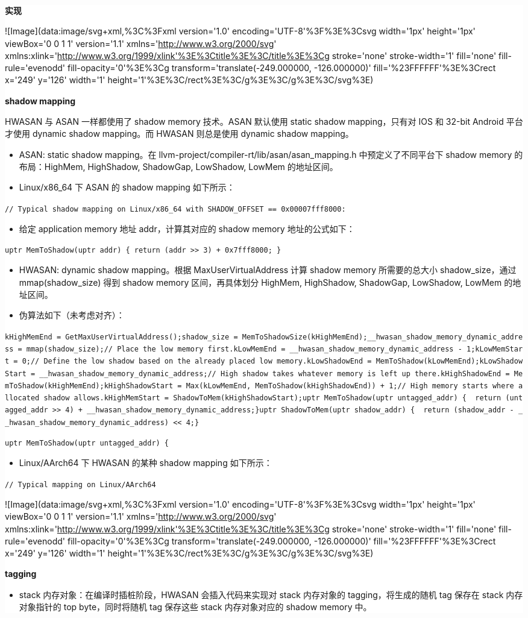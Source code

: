 
**实现**

![Image](data:image/svg+xml,%3C%3Fxml version='1.0' encoding='UTF-8'%3F%3E%3Csvg width='1px' height='1px' viewBox='0 0 1 1' version='1.1' xmlns='http://www.w3.org/2000/svg' xmlns:xlink='http://www.w3.org/1999/xlink'%3E%3Ctitle%3E%3C/title%3E%3Cg stroke='none' stroke-width='1' fill='none' fill-rule='evenodd' fill-opacity='0'%3E%3Cg transform='translate(-249.000000, -126.000000)' fill='%23FFFFFF'%3E%3Crect x='249' y='126' width='1' height='1'%3E%3C/rect%3E%3C/g%3E%3C/g%3E%3C/svg%3E)

**shadow mapping**

HWASAN 与 ASAN 一样都使用了 shadow memory 技术。ASAN 默认使用 static shadow mapping，只有对 IOS 和 32-bit Android 平台才使用 dynamic shadow mapping。而 HWASAN 则总是使用 dynamic shadow mapping。

- ASAN: static shadow mapping。在 llvm-project/compiler-rt/lib/asan/asan_mapping.h 中预定义了不同平台下 shadow memory 的布局：HighMem, HighShadow, ShadowGap, LowShadow, LowMem 的地址区间。
    
- Linux/x86_64 下 ASAN 的 shadow mapping 如下所示：
    

```
// Typical shadow mapping on Linux/x86_64 with SHADOW_OFFSET == 0x00007fff8000:
```

- 给定 application memory 地址 addr，计算其对应的 shadow memory 地址的公式如下：
    

```
uptr MemToShadow(uptr addr) { return (addr >> 3) + 0x7fff8000; }
```

- HWASAN: dynamic shadow mapping。根据 MaxUserVirtualAddress 计算 shadow memory 所需要的总大小 shadow_size，通过 mmap(shadow_size) 得到 shadow memory 区间，再具体划分 HighMem, HighShadow, ShadowGap, LowShadow, LowMem 的地址区间。
    
- 伪算法如下（未考虑对齐）：
    

```
kHighMemEnd = GetMaxUserVirtualAddress();shadow_size = MemToShadowSize(kHighMemEnd);__hwasan_shadow_memory_dynamic_address = mmap(shadow_size);// Place the low memory first.kLowMemEnd = __hwasan_shadow_memory_dynamic_address - 1;kLowMemStart = 0;// Define the low shadow based on the already placed low memory.kLowShadowEnd = MemToShadow(kLowMemEnd);kLowShadowStart = __hwasan_shadow_memory_dynamic_address;// High shadow takes whatever memory is left up there.kHighShadowEnd = MemToShadow(kHighMemEnd);kHighShadowStart = Max(kLowMemEnd, MemToShadow(kHighShadowEnd)) + 1;// High memory starts where allocated shadow allows.kHighMemStart = ShadowToMem(kHighShadowStart);uptr MemToShadow(uptr untagged_addr) {  return (untagged_addr >> 4) + __hwasan_shadow_memory_dynamic_address;}uptr ShadowToMem(uptr shadow_addr) {  return (shadow_addr - __hwasan_shadow_memory_dynamic_address) << 4;}
```

```
uptr MemToShadow(uptr untagged_addr) {
```

- Linux/AArch64 下 HWASAN 的某种 shadow mapping 如下所示：
    

```
// Typical mapping on Linux/AArch64
```

  

![Image](data:image/svg+xml,%3C%3Fxml version='1.0' encoding='UTF-8'%3F%3E%3Csvg width='1px' height='1px' viewBox='0 0 1 1' version='1.1' xmlns='http://www.w3.org/2000/svg' xmlns:xlink='http://www.w3.org/1999/xlink'%3E%3Ctitle%3E%3C/title%3E%3Cg stroke='none' stroke-width='1' fill='none' fill-rule='evenodd' fill-opacity='0'%3E%3Cg transform='translate(-249.000000, -126.000000)' fill='%23FFFFFF'%3E%3Crect x='249' y='126' width='1' height='1'%3E%3C/rect%3E%3C/g%3E%3C/g%3E%3C/svg%3E)

**tagging**

- stack 内存对象：在编译时插桩阶段，HWASAN 会插入代码来实现对 stack 内存对象的 tagging，将生成的随机 tag 保存在 stack 内存对象指针的 top byte，同时将随机 tag 保存这些 stack 内存对象对应的 shadow memory 中。
    